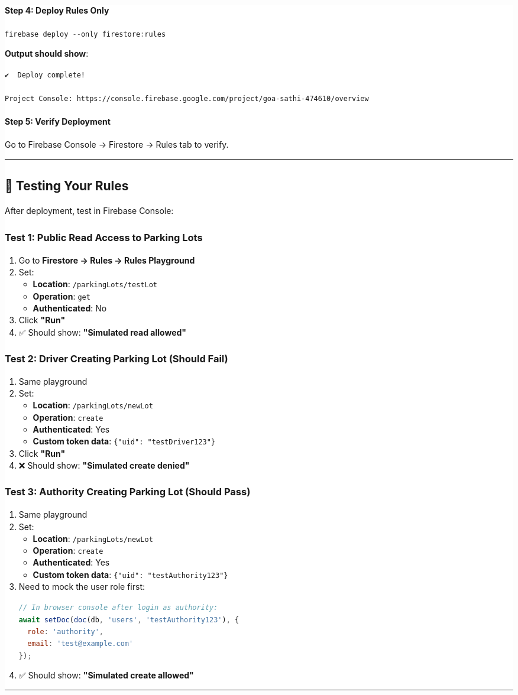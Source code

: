 #### Step 4: Deploy Rules Only

```powershell
firebase deploy --only firestore:rules
```

**Output should show**:
```
✔  Deploy complete!

Project Console: https://console.firebase.google.com/project/goa-sathi-474610/overview
```

#### Step 5: Verify Deployment

Go to Firebase Console → Firestore → Rules tab to verify.

---

## 🧪 Testing Your Rules

After deployment, test in Firebase Console:

### Test 1: Public Read Access to Parking Lots

1. Go to **Firestore → Rules → Rules Playground**
2. Set:
   - **Location**: `/parkingLots/testLot`
   - **Operation**: `get`
   - **Authenticated**: No
3. Click **"Run"**
4. ✅ Should show: **"Simulated read allowed"**

### Test 2: Driver Creating Parking Lot (Should Fail)

1. Same playground
2. Set:
   - **Location**: `/parkingLots/newLot`
   - **Operation**: `create`
   - **Authenticated**: Yes
   - **Custom token data**: `{"uid": "testDriver123"}`
3. Click **"Run"**
4. ❌ Should show: **"Simulated create denied"**

### Test 3: Authority Creating Parking Lot (Should Pass)

1. Same playground
2. Set:
   - **Location**: `/parkingLots/newLot`
   - **Operation**: `create`
   - **Authenticated**: Yes
   - **Custom token data**: `{"uid": "testAuthority123"}`
3. Need to mock the user role first:
   ```javascript
   // In browser console after login as authority:
   await setDoc(doc(db, 'users', 'testAuthority123'), {
     role: 'authority',
     email: 'test@example.com'
   });
   ```
4. ✅ Should show: **"Simulated create allowed"**

---